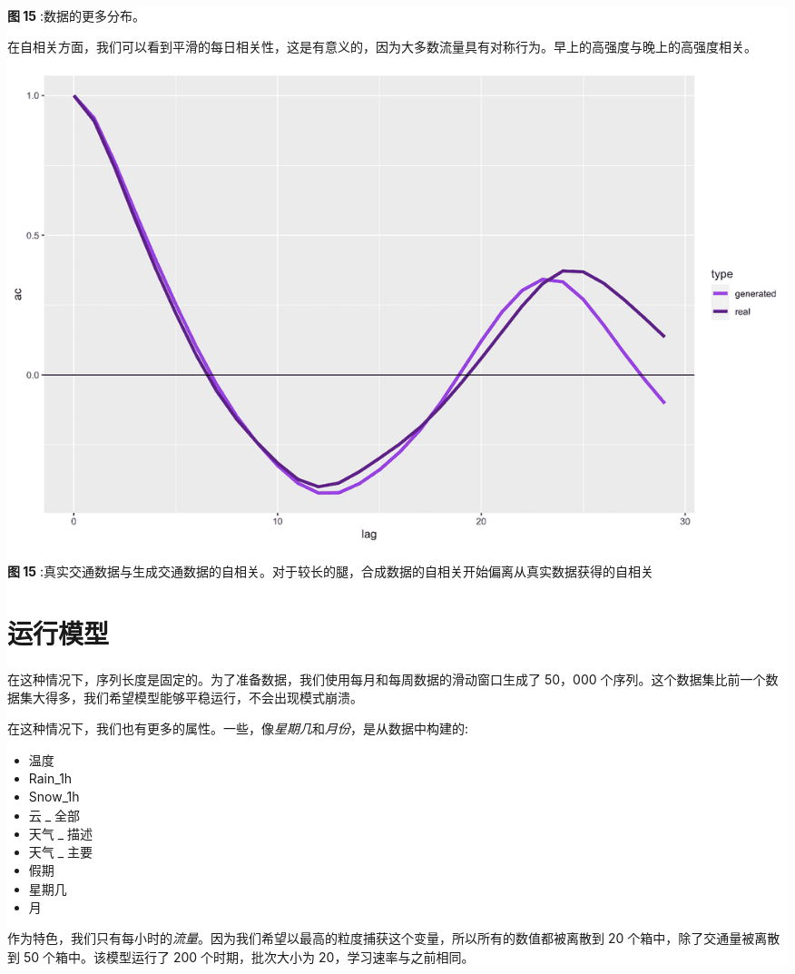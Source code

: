 
**图 15** :数据的更多分布。

在自相关方面，我们可以看到平滑的每日相关性，这是有意义的，因为大多数流量具有对称行为。早上的高强度与晚上的高强度相关。

![](img/69e5647c2f23d276f4d85a49bcfbe97a.png)

**图 15** :真实交通数据与生成交通数据的自相关。对于较长的腿，合成数据的自相关开始偏离从真实数据获得的自相关

# 运行模型

在这种情况下，序列长度是固定的。为了准备数据，我们使用每月和每周数据的滑动窗口生成了 50，000 个序列。这个数据集比前一个数据集大得多，我们希望模型能够平稳运行，不会出现模式崩溃。

在这种情况下，我们也有更多的属性。一些，像*星期几*和*月份*，是从数据中构建的:

*   温度
*   Rain_1h
*   Snow_1h
*   云 _ 全部
*   天气 _ 描述
*   天气 _ 主要
*   假期
*   星期几
*   月

作为特色，我们只有每小时的*流量*。因为我们希望以最高的粒度捕获这个变量，所以所有的数值都被离散到 20 个箱中，除了交通量被离散到 50 个箱中。该模型运行了 200 个时期，批次大小为 20，学习速率与之前相同。
